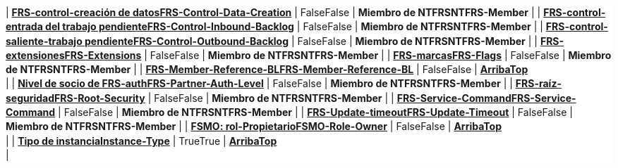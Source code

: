 | [<span data-ttu-id="49927-215">**FRS-control-creación de datos**</span><span class="sxs-lookup"><span data-stu-id="49927-215">**FRS-Control-Data-Creation**</span></span>](a-frscontroldatacreation.md)             | <span data-ttu-id="49927-216">False</span><span class="sxs-lookup"><span data-stu-id="49927-216">False</span></span>     | <span data-ttu-id="49927-217">**Miembro de NTFRS**</span><span class="sxs-lookup"><span data-stu-id="49927-217">**NTFRS-Member**</span></span>                |
| [<span data-ttu-id="49927-218">**FRS-control-entrada del trabajo pendiente**</span><span class="sxs-lookup"><span data-stu-id="49927-218">**FRS-Control-Inbound-Backlog**</span></span>](a-frscontrolinboundbacklog.md)         | <span data-ttu-id="49927-219">False</span><span class="sxs-lookup"><span data-stu-id="49927-219">False</span></span>     | <span data-ttu-id="49927-220">**Miembro de NTFRS**</span><span class="sxs-lookup"><span data-stu-id="49927-220">**NTFRS-Member**</span></span>                |
| [<span data-ttu-id="49927-221">**FRS-control-saliente-trabajo pendiente**</span><span class="sxs-lookup"><span data-stu-id="49927-221">**FRS-Control-Outbound-Backlog**</span></span>](a-frscontroloutboundbacklog.md)       | <span data-ttu-id="49927-222">False</span><span class="sxs-lookup"><span data-stu-id="49927-222">False</span></span>     | <span data-ttu-id="49927-223">**Miembro de NTFRS**</span><span class="sxs-lookup"><span data-stu-id="49927-223">**NTFRS-Member**</span></span>                |
| [<span data-ttu-id="49927-224">**FRS-extensiones**</span><span class="sxs-lookup"><span data-stu-id="49927-224">**FRS-Extensions**</span></span>](a-frsextensions.md)                                 | <span data-ttu-id="49927-225">False</span><span class="sxs-lookup"><span data-stu-id="49927-225">False</span></span>     | <span data-ttu-id="49927-226">**Miembro de NTFRS**</span><span class="sxs-lookup"><span data-stu-id="49927-226">**NTFRS-Member**</span></span>                |
| [<span data-ttu-id="49927-227">**FRS-marcas**</span><span class="sxs-lookup"><span data-stu-id="49927-227">**FRS-Flags**</span></span>](a-frsflags.md)                                           | <span data-ttu-id="49927-228">False</span><span class="sxs-lookup"><span data-stu-id="49927-228">False</span></span>     | <span data-ttu-id="49927-229">**Miembro de NTFRS**</span><span class="sxs-lookup"><span data-stu-id="49927-229">**NTFRS-Member**</span></span>                |
| [<span data-ttu-id="49927-230">**FRS-Member-Reference-BL**</span><span class="sxs-lookup"><span data-stu-id="49927-230">**FRS-Member-Reference-BL**</span></span>](a-frsmemberreferencebl.md)                 | <span data-ttu-id="49927-231">False</span><span class="sxs-lookup"><span data-stu-id="49927-231">False</span></span>     | [<span data-ttu-id="49927-232">**Arriba**</span><span class="sxs-lookup"><span data-stu-id="49927-232">**Top**</span></span>](c-top.md)<br/> |
| [<span data-ttu-id="49927-233">**Nivel de socio de FRS-auth**</span><span class="sxs-lookup"><span data-stu-id="49927-233">**FRS-Partner-Auth-Level**</span></span>](a-frspartnerauthlevel.md)                   | <span data-ttu-id="49927-234">False</span><span class="sxs-lookup"><span data-stu-id="49927-234">False</span></span>     | <span data-ttu-id="49927-235">**Miembro de NTFRS**</span><span class="sxs-lookup"><span data-stu-id="49927-235">**NTFRS-Member**</span></span>                |
| [<span data-ttu-id="49927-236">**FRS-raíz-seguridad**</span><span class="sxs-lookup"><span data-stu-id="49927-236">**FRS-Root-Security**</span></span>](a-frsrootsecurity.md)                            | <span data-ttu-id="49927-237">False</span><span class="sxs-lookup"><span data-stu-id="49927-237">False</span></span>     | <span data-ttu-id="49927-238">**Miembro de NTFRS**</span><span class="sxs-lookup"><span data-stu-id="49927-238">**NTFRS-Member**</span></span>                |
| [<span data-ttu-id="49927-239">**FRS-Service-Command**</span><span class="sxs-lookup"><span data-stu-id="49927-239">**FRS-Service-Command**</span></span>](a-frsservicecommand.md)                        | <span data-ttu-id="49927-240">False</span><span class="sxs-lookup"><span data-stu-id="49927-240">False</span></span>     | <span data-ttu-id="49927-241">**Miembro de NTFRS**</span><span class="sxs-lookup"><span data-stu-id="49927-241">**NTFRS-Member**</span></span>                |
| [<span data-ttu-id="49927-242">**FRS-Update-timeout**</span><span class="sxs-lookup"><span data-stu-id="49927-242">**FRS-Update-Timeout**</span></span>](a-frsupdatetimeout.md)                          | <span data-ttu-id="49927-243">False</span><span class="sxs-lookup"><span data-stu-id="49927-243">False</span></span>     | <span data-ttu-id="49927-244">**Miembro de NTFRS**</span><span class="sxs-lookup"><span data-stu-id="49927-244">**NTFRS-Member**</span></span>                |
| [<span data-ttu-id="49927-245">**FSMO: rol-Propietario**</span><span class="sxs-lookup"><span data-stu-id="49927-245">**FSMO-Role-Owner**</span></span>](a-fsmoroleowner.md)                                | <span data-ttu-id="49927-246">False</span><span class="sxs-lookup"><span data-stu-id="49927-246">False</span></span>     | [<span data-ttu-id="49927-247">**Arriba**</span><span class="sxs-lookup"><span data-stu-id="49927-247">**Top**</span></span>](c-top.md)<br/> |
| [<span data-ttu-id="49927-248">**Tipo de instancia**</span><span class="sxs-lookup"><span data-stu-id="49927-248">**Instance-Type**</span></span>](a-instancetype.md)                                   | <span data-ttu-id="49927-249">True</span><span class="sxs-lookup"><span data-stu-id="49927-249">True</span></span>      | [<span data-ttu-id="49927-250">**Arriba**</span><span class="sxs-lookup"><span data-stu-id="49927-250">**Top**</span></span>](c-top.md)<br/> |